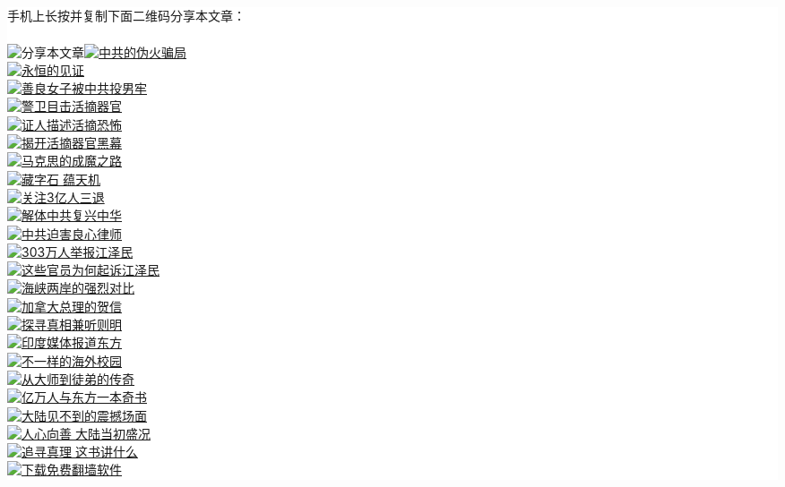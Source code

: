 ####
手机上长按并复制下面二维码分享本文章：<br><br><img src="http://www.hehaibao.com/qr/index.php?m=1&e=L&p=10&t=&d=https://github.com/woywz155/djy/blob/master/gb/17/6/15/n9268584.md%231" title="分享本文章"></td><td VALIGN=TOP><a href="https://github.com/woywz155/djy/blob/master/gb/16/1/21/n4622075.md?dfh#1" target="_blank"><img src="https://raw.githubusercontent.com/woywz155/djy/master/gb/300/wei-f1.jpg" title="中共的伪火骗局"  alt="中共的伪火骗局"></a><br><a href="https://github.com/woywz155/yh/blob/master/README.md?dfh#1" target="_blank"><img src="https://raw.githubusercontent.com/woywz155/djy/master/gb/300/yong-h.jpg" title="永恒的见证"  alt="永恒的见证"></a><br><a href="https://github.com/woywz155/djy/blob/master/gb/13/9/29/n3974789.md?dfh#1" target="_blank"><img src="https://raw.githubusercontent.com/woywz155/djy/master/gb/300/shang-lnz.jpg" title="善良女子被中共投男牢"  alt="善良女子被中共投男牢"></a><br><a href="https://github.com/woywz155/djy/blob/master/gb/16/3/16/n4663449.md?dfh#1" target="_blank"><img src="https://raw.githubusercontent.com/woywz155/djy/master/gb/300/huo-z3.jpg" title="警卫目击活摘器官"  alt="警卫目击活摘器官"></a><br><a href="https://github.com/woywz155/djy/blob/master/gb/16/8/7/n8177641.md?dfh#1" target="_blank"><img src="https://raw.githubusercontent.com/woywz155/djy/master/gb/300/huo-z4.jpg" title="证人描述活摘恐怖"  alt="证人描述活摘恐怖"></a><br><a href="https://github.com/woywz155/djy/blob/master/gb/10/4/19/n2881569.md?dfh#1" target="_blank"><img src="https://raw.githubusercontent.com/woywz155/djy/master/gb/300/huo-z1.jpg" title="揭开活摘器官黑幕"  alt="揭开活摘器官黑幕"></a><br><a href="https://github.com/woywz155/djy/blob/master/gb/10/11/7/n3077476.md?dfh#1" target="_blank"><img src="https://raw.githubusercontent.com/woywz155/djy/master/gb/300/ma-ks.jpg" title="马克思的成魔之路"  alt="马克思的成魔之路"></a><br><a href="https://github.com/woywz155/djy/blob/master/gb/14/6/9/n4173977.md?dfh#1" target="_blank"><img src="https://raw.githubusercontent.com/woywz155/djy/master/gb/300/chang-zs.jpg" title="藏字石 蕴天机"  alt="藏字石 蕴天机"></a><br><a href="https://github.com/woywz155/djy/blob/master/gb/18/5/10/n10381511.md?dfh#1" target="_blank"><img src="https://raw.githubusercontent.com/woywz155/djy/master/gb/300/st1.jpg" title="关注3亿人三退"  alt="关注3亿人三退"></a><br><a href="https://github.com/woywz155/djy/blob/master/gb/18/3/21/n10237682.md?dfh#1" target="_blank"><img src="https://raw.githubusercontent.com/woywz155/djy/master/gb/300/jie-t.jpg" title="解体中共复兴中华"  alt="解体中共复兴中华"></a><br><a href="https://github.com/woywz155/djy/blob/master/gb/9/2/9/n2422991.md?dfh#1" target="_blank"><img src="https://raw.githubusercontent.com/woywz155/djy/master/gb/300/gao-zs.jpg" title="中共迫害良心律师"  alt="中共迫害良心律师"></a><br><a href="https://github.com/woywz155/djy/blob/master/gb/18/12/9/n10900044.md?dfh#1" target="_blank"><img src="https://raw.githubusercontent.com/woywz155/djy/master/gb/300/sj1.jpg" title="303万人举报江泽民"  alt="303万人举报江泽民"></a><br><a href="https://github.com/woywz155/djy/blob/master/gb/18/8/28/n10672014.md?dfh#1" target="_blank"><img src="https://raw.githubusercontent.com/woywz155/djy/master/gb/300/sj2.jpg" title="这些官员为何起诉江泽民"  alt="这些官员为何起诉江泽民"></a><br><a href="https://github.com/woywz155/djy/blob/master/gb/8/12/18/n2367165.md?dfh#1" target="_blank"><img src="https://raw.githubusercontent.com/woywz155/djy/master/gb/300/liangan.jpg" title="海峡两岸的强烈对比"  alt="海峡两岸的强烈对比"></a><br><a href="https://github.com/woywz155/djy/blob/master/gb/15/5/5/n4427238.md?dfh#1" target="_blank"><img src="https://raw.githubusercontent.com/woywz155/djy/master/gb/300/jia-ndzl.jpg" title="加拿大总理的贺信"  alt="加拿大总理的贺信"></a><br><a href="https://github.com/woywz155/djy/blob/master/gb/11/6/17/n3289382.md?dfh#1" target="_blank">
<img src="https://raw.githubusercontent.com/woywz155/djy/master/gb/300/xiao-wd.jpg" title="探寻真相兼听则明"  alt="探寻真相兼听则明"></a><br><a href="https://github.com/woywz155/djy/blob/master/gb/18/10/27/n10812623.md?dfh#1" target="_blank"><img src="https://raw.githubusercontent.com/woywz155/djy/master/gb/300/yindu.jpg" title="印度媒体报道东方"  alt="印度媒体报道东方"></a><br><a href="https://github.com/woywz155/djy/blob/master/gb/18/6/9/n10469652.md?dfh#1" target="_blank"><img src="https://raw.githubusercontent.com/woywz155/djy/master/gb/300/xie-j.jpg" title="不一样的海外校园"  alt="不一样的海外校园"></a><br><a href="https://github.com/woywz155/djy/blob/master/gb/7/4/5/n1669415.md?dfh#1" target="_blank"><img src="https://raw.githubusercontent.com/woywz155/djy/master/gb/300/li-up.jpg" title="从大师到徒弟的传奇"  alt="从大师到徒弟的传奇"></a><br><a href="https://github.com/woywz155/djy/blob/master/gb/17/5/26/n9191512.md?dfh#1" target="_blank"><img src="https://raw.githubusercontent.com/woywz155/djy/master/gb/300/zfl2.jpg" title="亿万人与东方一本奇书"  alt="亿万人与东方一本奇书"></a><br><a href="https://github.com/woywz155/djy/blob/master/gb/13/11/27/n4020290.md?dfh#1" target="_blank"><img src="https://raw.githubusercontent.com/woywz155/djy/master/gb/300/zhen-h.jpg" title="大陆见不到的震撼场面"  alt="大陆见不到的震撼场面"></a><br><a href="https://github.com/woywz155/djy/blob/master/gb/15/7/17/n4482910.md?dfh#1" target="_blank"><img src="https://raw.githubusercontent.com/woywz155/djy/master/gb/300/dalu-sk.jpg" title="人心向善 大陆当初盛况"  alt="人心向善 大陆当初盛况"></a><br><a href="https://github.com/woywz155/djy/blob/master/gb/9/10/15/n2689419.md?dfh#1" target="_blank"><img src="https://raw.githubusercontent.com/woywz155/djy/master/gb/300/zfl1.jpg" title="追寻真理 这书讲什么"  alt="追寻真理 这书讲什么"></a><br><a href="https://github.com/woywz155/www/blob/master/README.md?dfh#1" target="_blank"><img src="https://raw.githubusercontent.com/woywz155/djy/master/gb/300/fq1.jpg" title="下载免费翻墙软件"  alt="下载免费翻墙软件"></a><br></td></tr></table>
